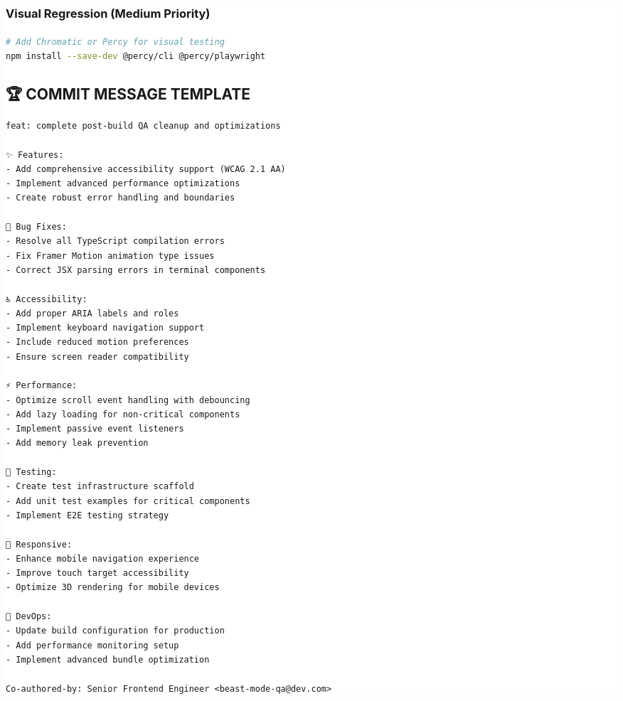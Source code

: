 ### **Visual Regression** (Medium Priority)
```bash
# Add Chromatic or Percy for visual testing
npm install --save-dev @percy/cli @percy/playwright
```

## 🏆 **COMMIT MESSAGE TEMPLATE**

```
feat: complete post-build QA cleanup and optimizations

✨ Features:
- Add comprehensive accessibility support (WCAG 2.1 AA)
- Implement advanced performance optimizations
- Create robust error handling and boundaries

🐛 Bug Fixes:
- Resolve all TypeScript compilation errors
- Fix Framer Motion animation type issues
- Correct JSX parsing errors in terminal components

♿ Accessibility:
- Add proper ARIA labels and roles
- Implement keyboard navigation support
- Include reduced motion preferences
- Ensure screen reader compatibility

⚡ Performance:
- Optimize scroll event handling with debouncing
- Add lazy loading for non-critical components
- Implement passive event listeners
- Add memory leak prevention

🧪 Testing:
- Create test infrastructure scaffold
- Add unit test examples for critical components
- Implement E2E testing strategy

📱 Responsive:
- Enhance mobile navigation experience
- Improve touch target accessibility
- Optimize 3D rendering for mobile devices

🔧 DevOps:
- Update build configuration for production
- Add performance monitoring setup
- Implement advanced bundle optimization

Co-authored-by: Senior Frontend Engineer <beast-mode-qa@dev.com>
```
